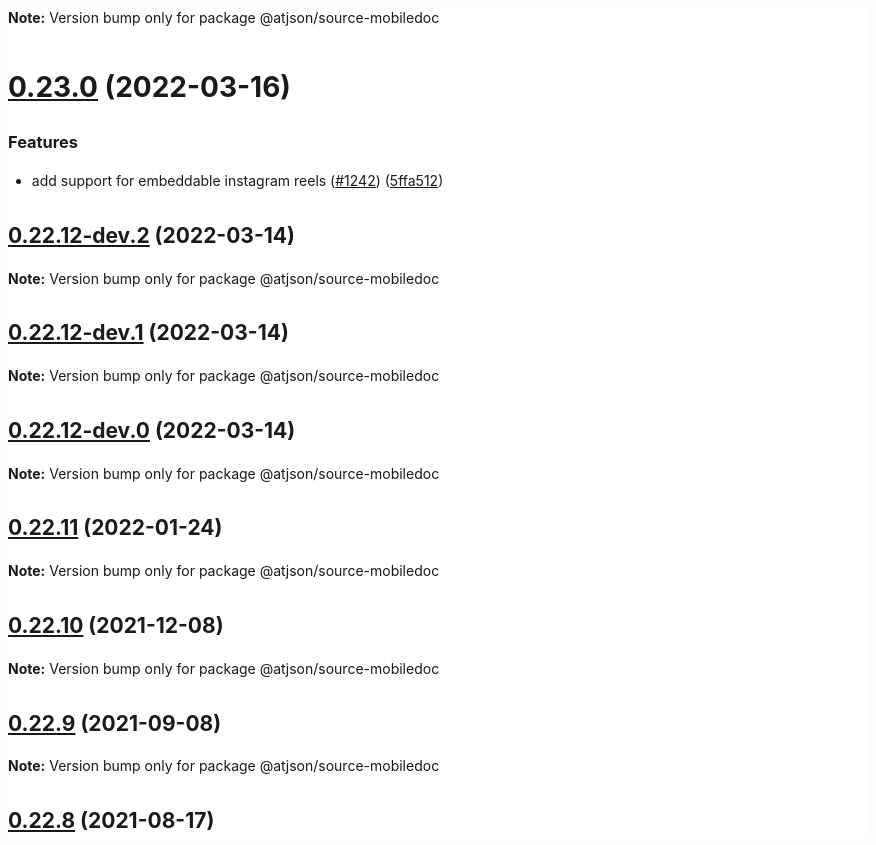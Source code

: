 **Note:** Version bump only for package @atjson/source-mobiledoc

# [0.23.0](https://github.com/CondeNast/atjson/compare/@atjson/source-mobiledoc@0.22.11...@atjson/source-mobiledoc@0.23.0) (2022-03-16)

### Features

- add support for embeddable instagram reels ([#1242](https://github.com/CondeNast/atjson/issues/1242)) ([5ffa512](https://github.com/CondeNast/atjson/commit/5ffa512f4ff8093a4f5e760a33578aaaf37bc535))

## [0.22.12-dev.2](https://github.com/CondeNast/atjson/compare/@atjson/source-mobiledoc@0.22.12-dev.1...@atjson/source-mobiledoc@0.22.12-dev.2) (2022-03-14)

**Note:** Version bump only for package @atjson/source-mobiledoc

## [0.22.12-dev.1](https://github.com/CondeNast/atjson/compare/@atjson/source-mobiledoc@0.22.11...@atjson/source-mobiledoc@0.22.12-dev.1) (2022-03-14)

**Note:** Version bump only for package @atjson/source-mobiledoc

## [0.22.12-dev.0](https://github.com/CondeNast/atjson/compare/@atjson/source-mobiledoc@0.22.11...@atjson/source-mobiledoc@0.22.12-dev.0) (2022-03-14)

**Note:** Version bump only for package @atjson/source-mobiledoc

## [0.22.11](https://github.com/CondeNast/atjson/compare/@atjson/source-mobiledoc@0.22.10...@atjson/source-mobiledoc@0.22.11) (2022-01-24)

**Note:** Version bump only for package @atjson/source-mobiledoc

## [0.22.10](https://github.com/CondeNast/atjson/compare/@atjson/source-mobiledoc@0.22.9...@atjson/source-mobiledoc@0.22.10) (2021-12-08)

**Note:** Version bump only for package @atjson/source-mobiledoc

## [0.22.9](https://github.com/CondeNast/atjson/compare/@atjson/source-mobiledoc@0.22.8...@atjson/source-mobiledoc@0.22.9) (2021-09-08)

**Note:** Version bump only for package @atjson/source-mobiledoc

## [0.22.8](https://github.com/CondeNast/atjson/compare/@atjson/source-mobiledoc@0.22.7...@atjson/source-mobiledoc@0.22.8) (2021-08-17)
